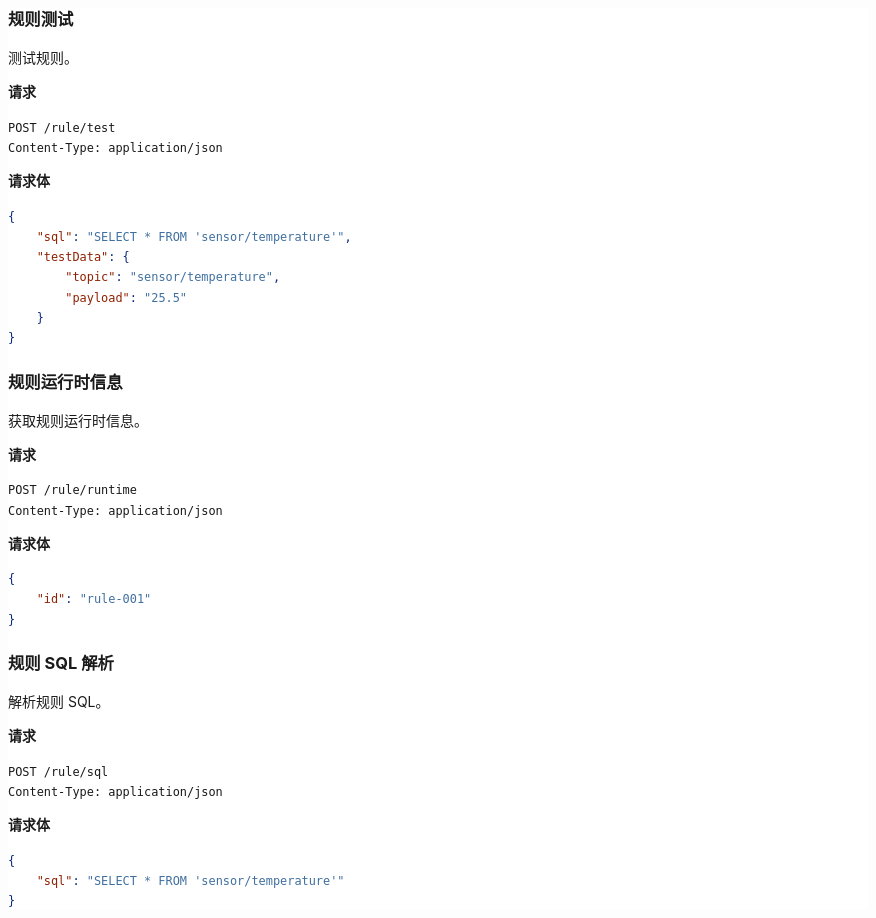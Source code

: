### 规则测试

测试规则。

**请求**

```http
POST /rule/test
Content-Type: application/json
```

**请求体**

```json
{
    "sql": "SELECT * FROM 'sensor/temperature'",
    "testData": {
        "topic": "sensor/temperature",
        "payload": "25.5"
    }
}
```

### 规则运行时信息

获取规则运行时信息。

**请求**

```http
POST /rule/runtime
Content-Type: application/json
```

**请求体**

```json
{
    "id": "rule-001"
}
```

### 规则 SQL 解析

解析规则 SQL。

**请求**

```http
POST /rule/sql
Content-Type: application/json
```

**请求体**

```json
{
    "sql": "SELECT * FROM 'sensor/temperature'"
}
```
